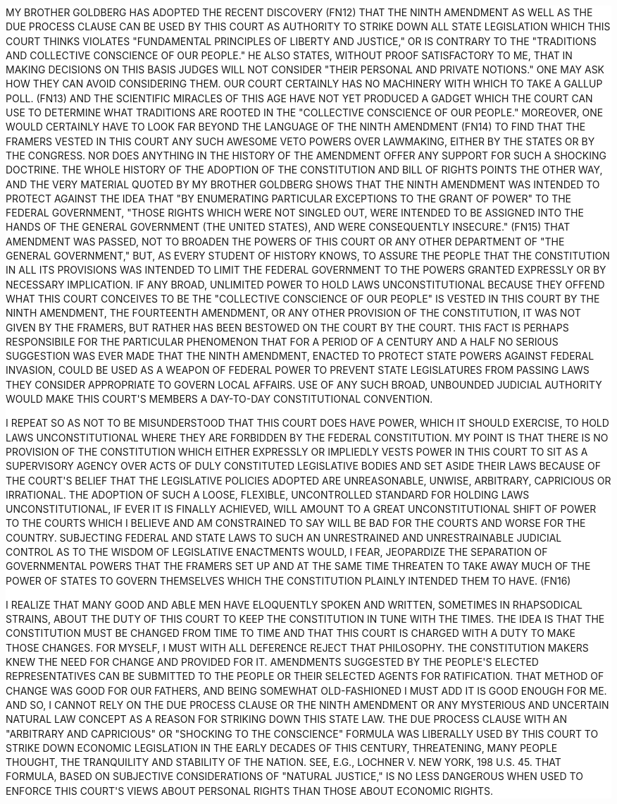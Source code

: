 MY BROTHER GOLDBERG HAS ADOPTED THE RECENT DISCOVERY (FN12) THAT THE NINTH AMENDMENT AS WELL AS THE DUE PROCESS CLAUSE CAN BE USED BY THIS COURT AS AUTHORITY TO STRIKE DOWN ALL STATE LEGISLATION WHICH THIS COURT THINKS VIOLATES "FUNDAMENTAL PRINCIPLES OF LIBERTY AND JUSTICE," OR IS CONTRARY TO THE "TRADITIONS AND COLLECTIVE CONSCIENCE OF OUR PEOPLE."  HE ALSO STATES, WITHOUT PROOF SATISFACTORY TO ME, THAT IN MAKING DECISIONS ON THIS BASIS JUDGES WILL NOT CONSIDER "THEIR PERSONAL AND PRIVATE NOTIONS."  ONE MAY ASK HOW THEY CAN AVOID CONSIDERING THEM.  OUR COURT CERTAINLY HAS NO MACHINERY WITH WHICH TO TAKE A GALLUP POLL.  (FN13)  AND THE SCIENTIFIC MIRACLES OF THIS AGE HAVE NOT YET PRODUCED A GADGET WHICH THE COURT CAN USE TO DETERMINE WHAT TRADITIONS ARE ROOTED IN THE "COLLECTIVE CONSCIENCE OF OUR PEOPLE."  MOREOVER, ONE WOULD CERTAINLY HAVE TO LOOK FAR BEYOND THE LANGUAGE OF THE NINTH AMENDMENT (FN14) TO FIND THAT THE FRAMERS VESTED IN THIS COURT ANY SUCH AWESOME VETO POWERS OVER LAWMAKING, EITHER BY THE STATES OR BY THE CONGRESS.  NOR DOES ANYTHING IN THE HISTORY OF THE AMENDMENT OFFER ANY SUPPORT FOR SUCH A SHOCKING DOCTRINE.  THE WHOLE HISTORY OF THE ADOPTION OF THE CONSTITUTION AND BILL OF RIGHTS POINTS THE OTHER WAY, AND THE VERY MATERIAL QUOTED BY MY BROTHER GOLDBERG SHOWS THAT THE NINTH AMENDMENT WAS INTENDED TO PROTECT AGAINST THE IDEA THAT "BY ENUMERATING PARTICULAR EXCEPTIONS TO THE GRANT OF POWER" TO THE FEDERAL GOVERNMENT, "THOSE RIGHTS WHICH WERE NOT SINGLED OUT, WERE INTENDED TO BE ASSIGNED INTO THE HANDS OF THE GENERAL GOVERNMENT (THE UNITED STATES), AND WERE CONSEQUENTLY INSECURE."  (FN15)  THAT AMENDMENT WAS PASSED, NOT TO BROADEN THE POWERS OF THIS COURT OR ANY OTHER DEPARTMENT OF "THE GENERAL GOVERNMENT," BUT, AS EVERY STUDENT OF HISTORY KNOWS, TO ASSURE THE PEOPLE THAT THE CONSTITUTION IN ALL ITS PROVISIONS WAS INTENDED TO LIMIT THE FEDERAL GOVERNMENT TO THE POWERS GRANTED EXPRESSLY OR BY NECESSARY IMPLICATION.  IF ANY BROAD, UNLIMITED POWER TO HOLD LAWS UNCONSTITUTIONAL BECAUSE THEY OFFEND WHAT THIS COURT CONCEIVES TO BE THE "COLLECTIVE CONSCIENCE OF OUR PEOPLE" IS VESTED IN THIS COURT BY THE NINTH AMENDMENT, THE FOURTEENTH AMENDMENT, OR ANY OTHER PROVISION OF THE CONSTITUTION, IT WAS NOT GIVEN BY THE FRAMERS, BUT RATHER HAS BEEN BESTOWED ON THE COURT BY THE COURT.  THIS FACT IS PERHAPS RESPONSIBILE FOR THE PARTICULAR PHENOMENON THAT FOR A PERIOD OF A CENTURY AND A HALF NO SERIOUS SUGGESTION WAS EVER MADE THAT THE NINTH AMENDMENT, ENACTED TO PROTECT STATE POWERS AGAINST FEDERAL INVASION, COULD BE USED AS A WEAPON OF FEDERAL POWER TO PREVENT STATE LEGISLATURES FROM PASSING LAWS THEY CONSIDER APPROPRIATE TO GOVERN LOCAL AFFAIRS.  USE OF ANY SUCH BROAD, UNBOUNDED JUDICIAL AUTHORITY WOULD MAKE THIS COURT'S MEMBERS A DAY-TO-DAY CONSTITUTIONAL CONVENTION.

I REPEAT SO AS NOT TO BE MISUNDERSTOOD THAT THIS COURT DOES HAVE POWER, WHICH IT SHOULD EXERCISE, TO HOLD LAWS UNCONSTITUTIONAL WHERE THEY ARE FORBIDDEN BY THE FEDERAL CONSTITUTION.  MY POINT IS THAT THERE IS NO PROVISION OF THE CONSTITUTION WHICH EITHER EXPRESSLY OR IMPLIEDLY VESTS POWER IN THIS COURT TO SIT AS A SUPERVISORY AGENCY OVER ACTS OF DULY CONSTITUTED LEGISLATIVE BODIES AND SET ASIDE THEIR LAWS BECAUSE OF THE COURT'S BELIEF THAT THE LEGISLATIVE POLICIES ADOPTED ARE UNREASONABLE, UNWISE, ARBITRARY, CAPRICIOUS OR IRRATIONAL.  THE ADOPTION OF SUCH A LOOSE, FLEXIBLE, UNCONTROLLED STANDARD FOR HOLDING LAWS UNCONSTITUTIONAL, IF EVER IT IS FINALLY ACHIEVED, WILL AMOUNT TO A GREAT UNCONSTITUTIONAL SHIFT OF POWER TO THE COURTS WHICH I BELIEVE AND AM CONSTRAINED TO SAY WILL BE BAD FOR THE COURTS AND WORSE FOR THE COUNTRY.  SUBJECTING FEDERAL AND STATE LAWS TO SUCH AN UNRESTRAINED AND UNRESTRAINABLE JUDICIAL CONTROL AS TO THE WISDOM OF LEGISLATIVE ENACTMENTS WOULD, I FEAR, JEOPARDIZE THE SEPARATION OF GOVERNMENTAL POWERS THAT THE FRAMERS SET UP AND AT THE SAME TIME THREATEN TO TAKE AWAY MUCH OF THE POWER OF STATES TO GOVERN THEMSELVES WHICH THE CONSTITUTION PLAINLY INTENDED THEM TO HAVE.  (FN16)

I REALIZE THAT MANY GOOD AND ABLE MEN HAVE ELOQUENTLY SPOKEN AND WRITTEN, SOMETIMES IN RHAPSODICAL STRAINS, ABOUT THE DUTY OF THIS COURT TO KEEP THE CONSTITUTION IN TUNE WITH THE TIMES.  THE IDEA IS THAT THE CONSTITUTION MUST BE CHANGED FROM TIME TO TIME AND THAT THIS COURT IS CHARGED WITH A DUTY TO MAKE THOSE CHANGES.  FOR MYSELF, I MUST WITH ALL DEFERENCE REJECT THAT PHILOSOPHY.  THE CONSTITUTION MAKERS KNEW THE NEED FOR CHANGE AND PROVIDED FOR IT.  AMENDMENTS SUGGESTED BY THE PEOPLE'S ELECTED REPRESENTATIVES CAN BE SUBMITTED TO THE PEOPLE OR THEIR SELECTED AGENTS FOR RATIFICATION.  THAT METHOD OF CHANGE WAS GOOD FOR OUR FATHERS, AND BEING SOMEWHAT OLD-FASHIONED I MUST ADD IT IS GOOD ENOUGH FOR ME.  AND SO, I CANNOT RELY ON THE DUE PROCESS CLAUSE OR THE NINTH AMENDMENT OR ANY MYSTERIOUS AND UNCERTAIN NATURAL LAW CONCEPT AS A REASON FOR STRIKING DOWN THIS STATE LAW.  THE DUE PROCESS CLAUSE WITH AN "ARBITRARY AND CAPRICIOUS" OR "SHOCKING TO THE CONSCIENCE" FORMULA WAS LIBERALLY USED BY THIS COURT TO STRIKE DOWN ECONOMIC LEGISLATION IN THE EARLY DECADES OF THIS CENTURY, THREATENING, MANY PEOPLE THOUGHT, THE TRANQUILITY AND STABILITY OF THE NATION.  SEE, E.G., LOCHNER V. NEW YORK, 198 U.S. 45.  THAT FORMULA, BASED ON SUBJECTIVE CONSIDERATIONS OF "NATURAL JUSTICE," IS NO LESS DANGEROUS WHEN USED TO ENFORCE THIS COURT'S VIEWS ABOUT PERSONAL RIGHTS THAN THOSE ABOUT ECONOMIC RIGHTS.
